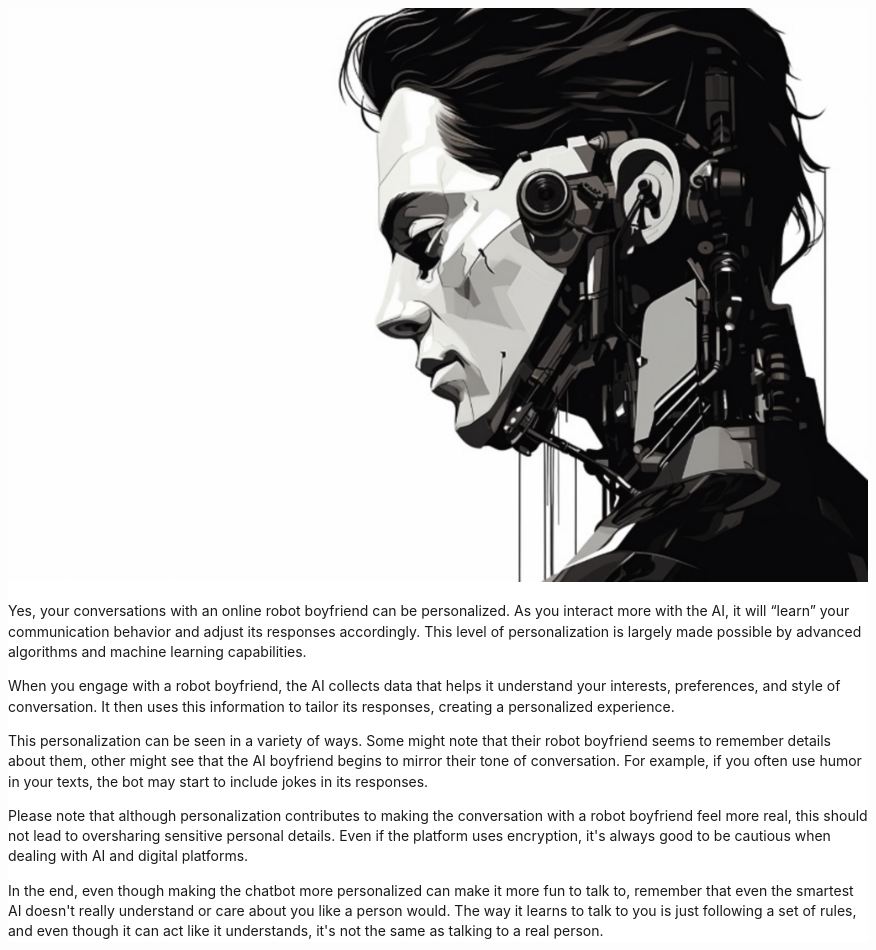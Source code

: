 ![Online Robot Boyfriend](/assets/images/robot-boyfriend-online-07.svg "Personalized conversations")


Yes, your conversations with an online robot boyfriend can be personalized. As you interact more with the AI, it will “learn” your communication behavior and adjust its responses accordingly. This level of personalization is largely made possible by advanced algorithms and machine learning capabilities.

When you engage with a robot boyfriend, the AI collects data that helps it understand your interests, preferences, and style of conversation. It then uses this information to tailor its responses, creating a personalized experience.

This personalization can be seen in a variety of ways. Some might note that their robot boyfriend seems to remember details about them, other might see that the AI boyfriend begins to mirror their tone of conversation. For example, if you often use humor in your texts, the bot may start to include jokes in its responses.

Please note that although personalization contributes to making the conversation with a robot boyfriend feel more real, this should not lead to oversharing sensitive personal details. Even if the platform uses encryption, it's always good to be cautious when dealing with AI and digital platforms.

In the end, even though making the chatbot more personalized can make it more fun to talk to, remember that even the smartest AI doesn't really understand or care about you like a person would. The way it learns to talk to you is just following a set of rules, and even though it can act like it understands, it's not the same as talking to a real person.
